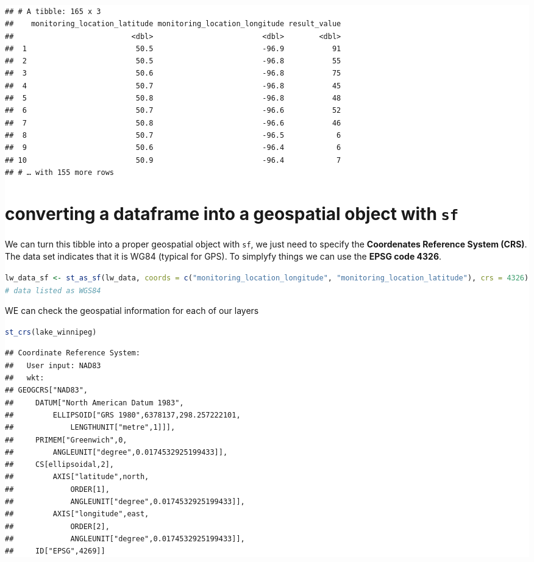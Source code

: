 ```
## # A tibble: 165 x 3
##    monitoring_location_latitude monitoring_location_longitude result_value
##                           <dbl>                         <dbl>        <dbl>
##  1                         50.5                         -96.9           91
##  2                         50.5                         -96.8           55
##  3                         50.6                         -96.8           75
##  4                         50.7                         -96.8           45
##  5                         50.8                         -96.8           48
##  6                         50.7                         -96.6           52
##  7                         50.8                         -96.6           46
##  8                         50.7                         -96.5            6
##  9                         50.6                         -96.4            6
## 10                         50.9                         -96.4            7
## # … with 155 more rows
```


# converting a dataframe into a geospatial object with `sf`

We can turn this tibble into a proper geospatial object with `sf`, we just need to specify the **Coordenates Reference System (CRS)**. The data set indicates that it is WG84 (typical for GPS). To simplyfy things we can use the **EPSG code 4326**.


```r
lw_data_sf <- st_as_sf(lw_data, coords = c("monitoring_location_longitude", "monitoring_location_latitude"), crs = 4326) # data listed as WGS84
```

WE can check the geospatial information for each of our layers


```r
st_crs(lake_winnipeg)
```

```
## Coordinate Reference System:
##   User input: NAD83 
##   wkt:
## GEOGCRS["NAD83",
##     DATUM["North American Datum 1983",
##         ELLIPSOID["GRS 1980",6378137,298.257222101,
##             LENGTHUNIT["metre",1]]],
##     PRIMEM["Greenwich",0,
##         ANGLEUNIT["degree",0.0174532925199433]],
##     CS[ellipsoidal,2],
##         AXIS["latitude",north,
##             ORDER[1],
##             ANGLEUNIT["degree",0.0174532925199433]],
##         AXIS["longitude",east,
##             ORDER[2],
##             ANGLEUNIT["degree",0.0174532925199433]],
##     ID["EPSG",4269]]
```
